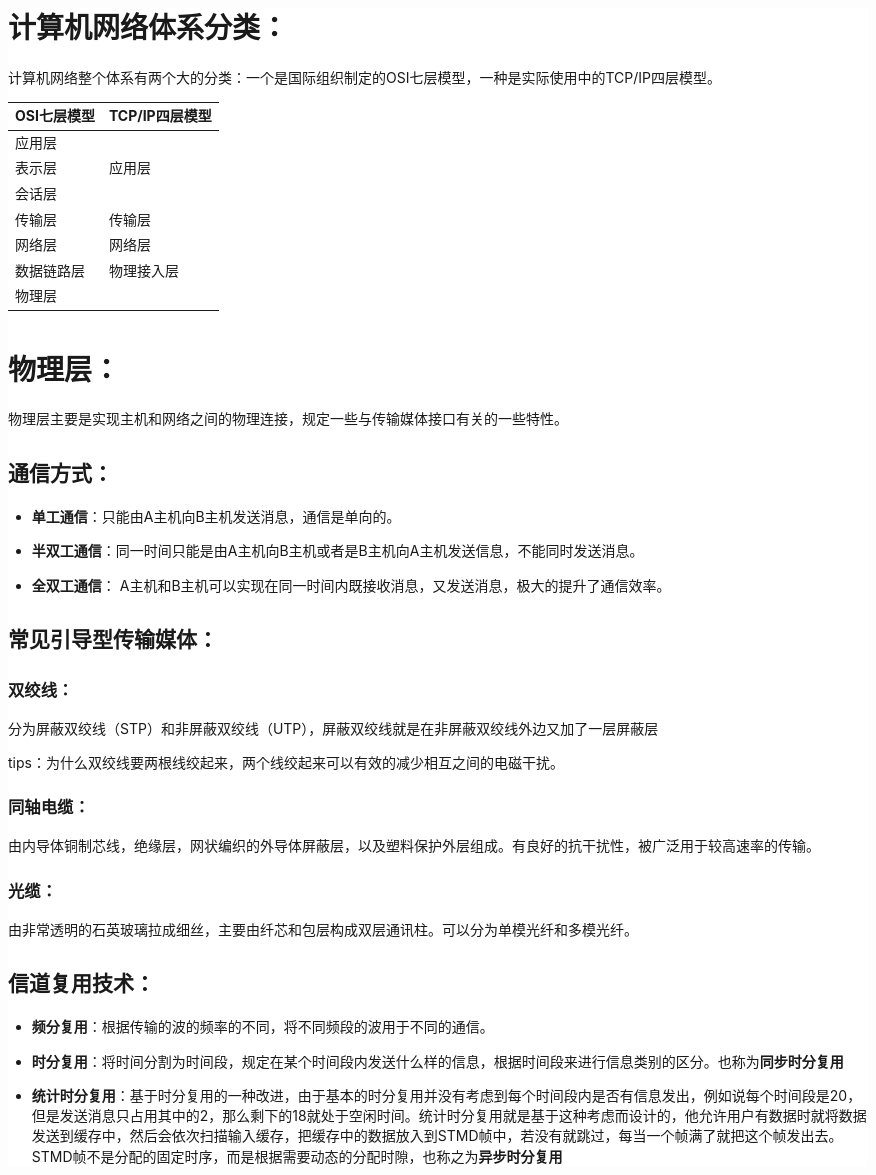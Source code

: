 # 计算机网络体系分类：
计算机网络整个体系有两个大的分类：一个是国际组织制定的OSI七层模型，一种是实际使用中的TCP/IP四层模型。

|OSI七层模型 |TCP/IP四层模型|
|----|----|
|应用层||
|表示层|应用层|
|会话层||
|传输层|传输层|
|网络层|网络层|
|数据链路层|物理接入层|
|物理层||

# 物理层：
物理层主要是实现主机和网络之间的物理连接，规定一些与传输媒体接口有关的一些特性。

## 通信方式：
- **单工通信**：只能由A主机向B主机发送消息，通信是单向的。

- **半双工通信**：同一时间只能是由A主机向B主机或者是B主机向A主机发送信息，不能同时发送消息。

- **全双工通信**： A主机和B主机可以实现在同一时间内既接收消息，又发送消息，极大的提升了通信效率。

## 常见引导型传输媒体：
### 双绞线：
分为屏蔽双绞线（STP）和非屏蔽双绞线（UTP），屏蔽双绞线就是在非屏蔽双绞线外边又加了一层屏蔽层

tips：为什么双绞线要两根线绞起来，两个线绞起来可以有效的减少相互之间的电磁干扰。

### 同轴电缆：
由内导体铜制芯线，绝缘层，网状编织的外导体屏蔽层，以及塑料保护外层组成。有良好的抗干扰性，被广泛用于较高速率的传输。

### 光缆：
由非常透明的石英玻璃拉成细丝，主要由纤芯和包层构成双层通讯柱。可以分为单模光纤和多模光纤。

## 信道复用技术：

- **频分复用**：根据传输的波的频率的不同，将不同频段的波用于不同的通信。

- **时分复用**：将时间分割为时间段，规定在某个时间段内发送什么样的信息，根据时间段来进行信息类别的区分。也称为**同步时分复用**

- **统计时分复用**：基于时分复用的一种改进，由于基本的时分复用并没有考虑到每个时间段内是否有信息发出，例如说每个时间段是20，但是发送消息只占用其中的2，那么剩下的18就处于空闲时间。统计时分复用就是基于这种考虑而设计的，他允许用户有数据时就将数据发送到缓存中，然后会依次扫描输入缓存，把缓存中的数据放入到STMD帧中，若没有就跳过，每当一个帧满了就把这个帧发出去。STMD帧不是分配的固定时序，而是根据需要动态的分配时隙，也称之为**异步时分复用**
